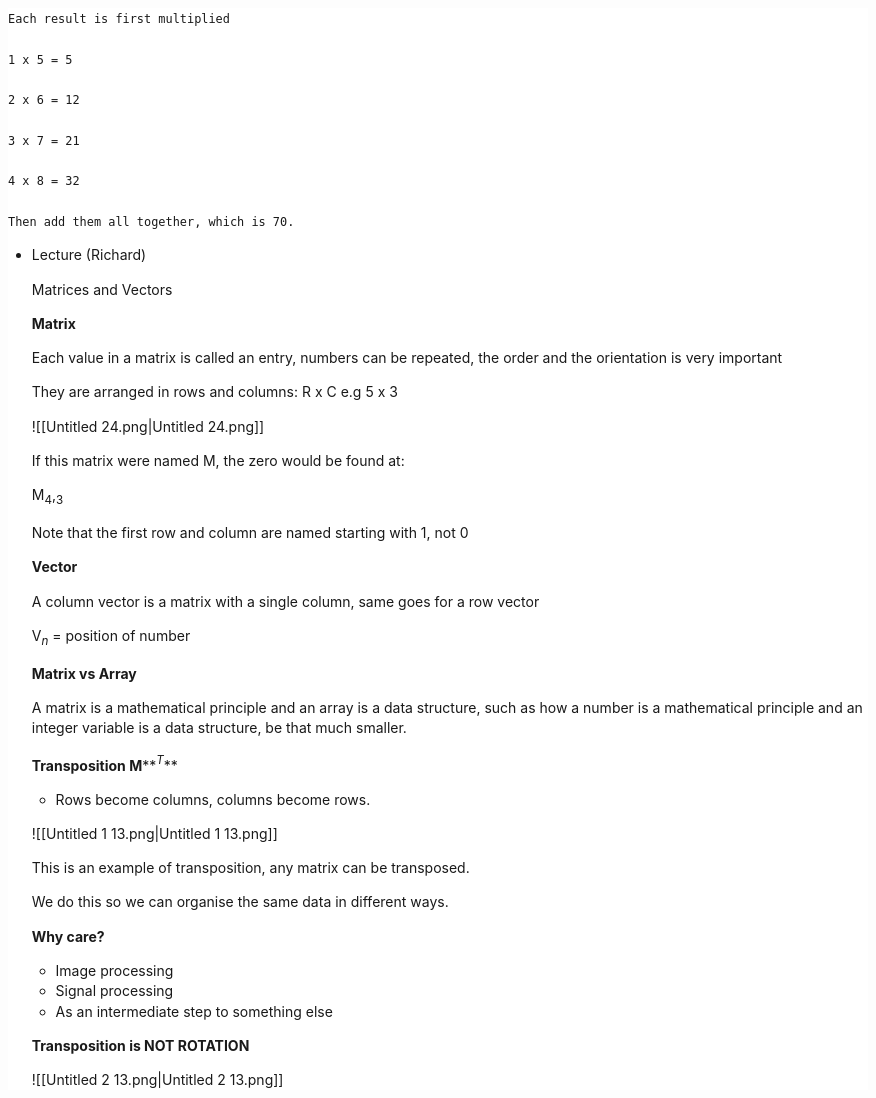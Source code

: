     Each result is first multiplied
    
    1 x 5 = 5
    
    2 x 6 = 12
    
    3 x 7 = 21
    
    4 x 8 = 32
    
    Then add them all together, which is 70.
    
- Lecture (Richard)
    
    Matrices and Vectors
    
    **Matrix**
    
    Each value in a matrix is called an entry, numbers can be repeated, the order and the orientation is very important
    
    They are arranged in rows and columns: R x C e.g 5 x 3
    
    ![[Untitled 24.png|Untitled 24.png]]
    
    If this matrix were named M, the zero would be found at:
    
    M$_4,$﻿$_3$﻿
    
    Note that the first row and column are named starting with 1, not 0
    
    **Vector**
    
    A column vector is a matrix with a single column, same goes for a row vector
    
    V$_n$﻿ = position of number
    
    **Matrix vs Array**
    
    A matrix is a mathematical principle and an array is a data structure, such as how a number is a mathematical principle and an integer variable is a data structure, be that much smaller.
    
    **Transposition M****$^T$**﻿
    
    - Rows become columns, columns become rows.
    
    ![[Untitled 1 13.png|Untitled 1 13.png]]
    
    This is an example of transposition, any matrix can be transposed.
    
    We do this so we can organise the same data in different ways.
    
    **Why care?**
    
    - Image processing
    - Signal processing
    - As an intermediate step to something else
    
    **Transposition is NOT ROTATION**
    
    ![[Untitled 2 13.png|Untitled 2 13.png]]
    